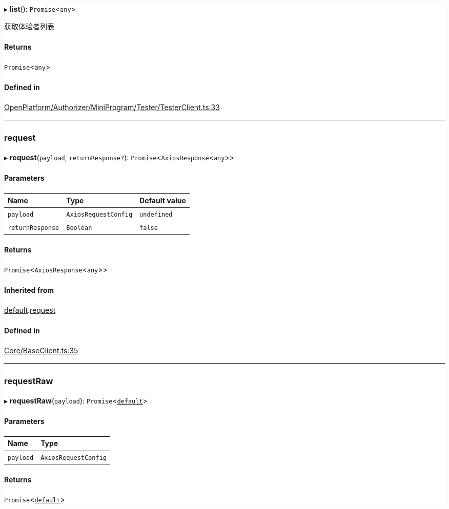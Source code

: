 ▸ **list**(): `Promise`<`any`\>

获取体验者列表

#### Returns

`Promise`<`any`\>

#### Defined in

[OpenPlatform/Authorizer/MiniProgram/Tester/TesterClient.ts:33](https://github.com/hpyer/node-easywechat/blob/a144a0f/src/OpenPlatform/Authorizer/MiniProgram/Tester/TesterClient.ts#L33)

___

### request

▸ **request**(`payload`, `returnResponse?`): `Promise`<`AxiosResponse`<`any`\>\>

#### Parameters

| Name | Type | Default value |
| :------ | :------ | :------ |
| `payload` | `AxiosRequestConfig` | `undefined` |
| `returnResponse` | `Boolean` | `false` |

#### Returns

`Promise`<`AxiosResponse`<`any`\>\>

#### Inherited from

[default](Core_BaseClient.default.md).[request](Core_BaseClient.default.md#request)

#### Defined in

[Core/BaseClient.ts:35](https://github.com/hpyer/node-easywechat/blob/a144a0f/src/Core/BaseClient.ts#L35)

___

### requestRaw

▸ **requestRaw**(`payload`): `Promise`<[`default`](Core_Http_Response.default.md)\>

#### Parameters

| Name | Type |
| :------ | :------ |
| `payload` | `AxiosRequestConfig` |

#### Returns

`Promise`<[`default`](Core_Http_Response.default.md)\>
